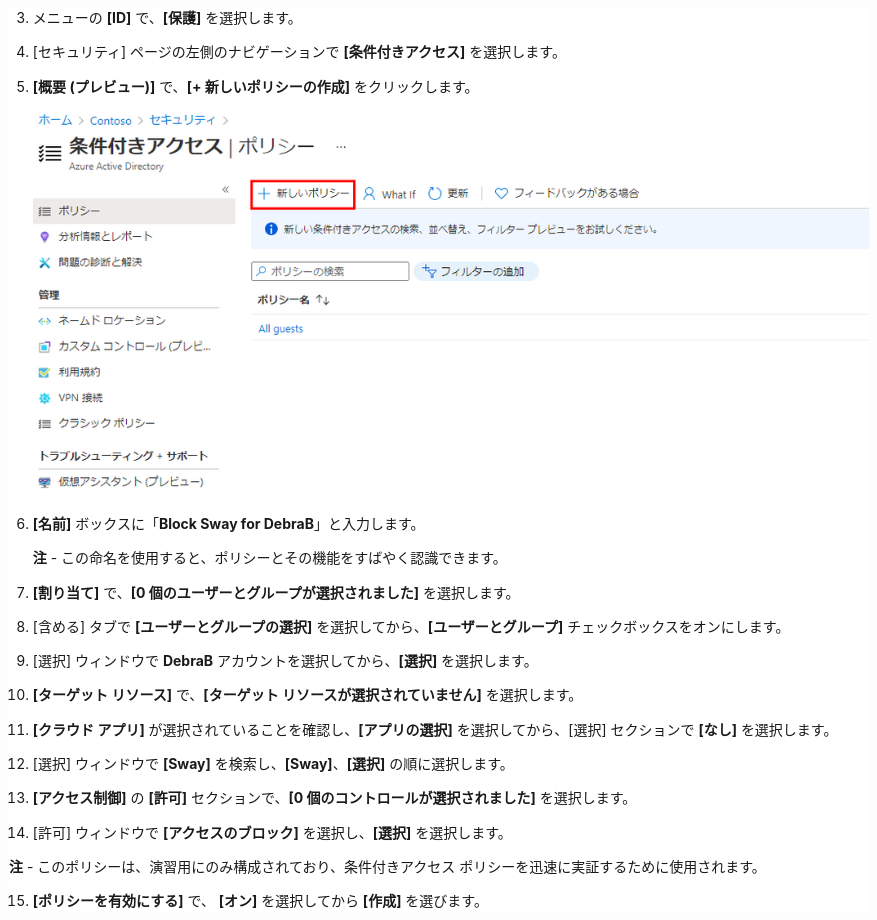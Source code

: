 3. メニューの **[ID]** で、**[保護]** を選択します。

4. [セキュリティ] ページの左側のナビゲーションで **[条件付きアクセス]** を選択します。

5. **[概要 (プレビュー)]** で、**[+ 新しいポリシーの作成]** をクリックします。

   ![[新しいポリシー] が強調表示されている [条件付きアクセス] ページを表示している画面イメージ](./media/lp2-mod1-conditional-access-new-policy.png)

6. **[名前]** ボックスに「**Block Sway for DebraB**」と入力します。

   **注** - この命名を使用すると、ポリシーとその機能をすばやく認識できます。

7. **[割り当て]** で、**[0 個のユーザーとグループが選択されました]** を選択します。

8. [含める] タブで **[ユーザーとグループの選択]** を選択してから、**[ユーザーとグループ]** チェックボックスをオンにします。

9. [選択] ウィンドウで **DebraB** アカウントを選択してから、**[選択]** を選択します。

10. **[ターゲット リソース]** で、**[ターゲット リソースが選択されていません]** を選択します。

11. **[クラウド アプリ]** が選択されていることを確認し、**[アプリの選択]** を選択してから、[選択] セクションで **[なし]** を選択します。

12. [選択] ウィンドウで **[Sway]** を検索し、**[Sway]**、**[選択]** の順に選択します。

13. **[アクセス制御]** の **[許可]** セクションで、**[0 個のコントロールが選択されました]** を選択します。

14. [許可] ウィンドウで **[アクセスのブロック]** を選択し、**[選択]** を選択します。

   **注** - このポリシーは、演習用にのみ構成されており、条件付きアクセス ポリシーを迅速に実証するために使用されます。

15. **[ポリシーを有効にする]** で、 **[オン]** を選択してから **[作成]** を選びます。
